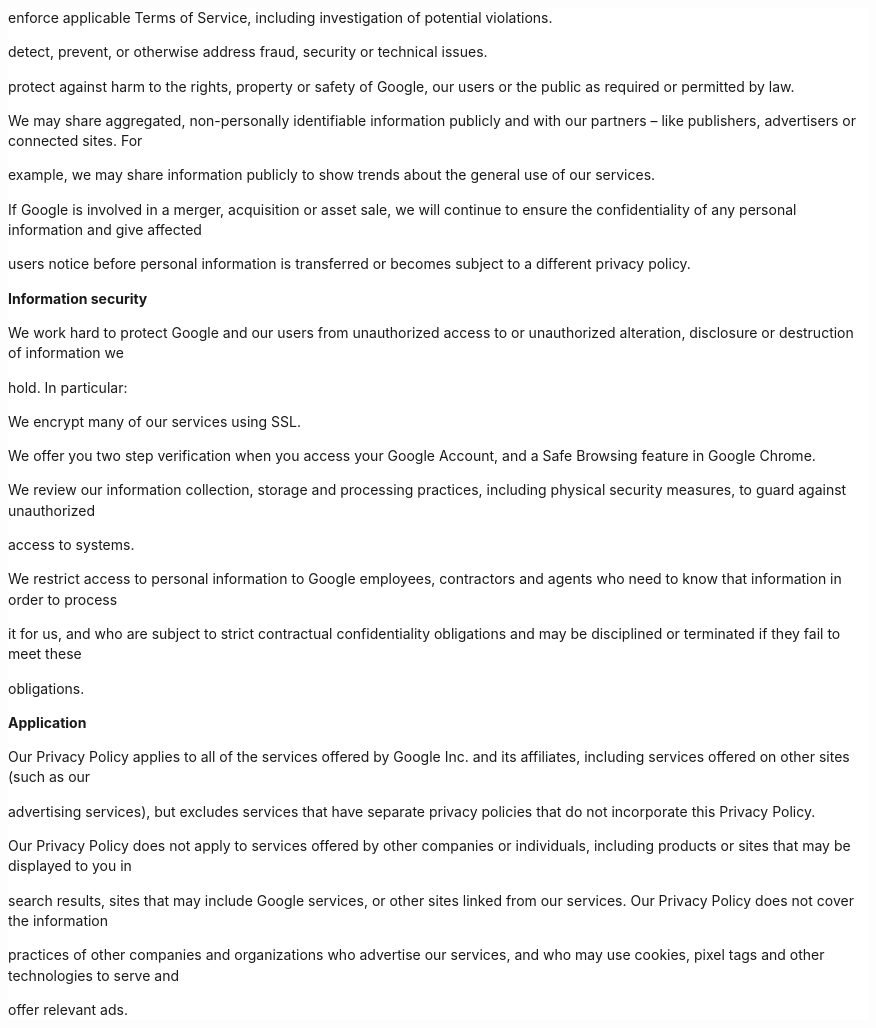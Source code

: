enforce applicable Terms of Service, including investigation of potential violations.

detect, prevent, or otherwise address fraud, security or technical issues.

protect against harm to the rights, property or safety of Google, our users or the public as required or permitted by law.

We may share aggregated, non-personally identifiable information publicly and with our partners – like publishers, advertisers or connected sites. For

example, we may share information publicly to show trends about the general use of our services.

If Google is involved in a merger, acquisition or asset sale, we will continue to ensure the confidentiality of any personal information and give affected

users notice before personal information is transferred or becomes subject to a different privacy policy.

**Information security**

We work hard to protect Google and our users from unauthorized access to or unauthorized alteration, disclosure or destruction of information we

hold. In particular:

We encrypt many of our services using SSL.

We offer you two step verification when you access your Google Account, and a Safe Browsing feature in Google Chrome.

We review our information collection, storage and processing practices, including physical security measures, to guard against unauthorized

access to systems.

We restrict access to personal information to Google employees, contractors and agents who need to know that information in order to process

it for us, and who are subject to strict contractual confidentiality obligations and may be disciplined or terminated if they fail to meet these

obligations.

**Application**

Our Privacy Policy applies to all of the services offered by Google Inc. and its affiliates, including services offered on other sites (such as our

advertising services), but excludes services that have separate privacy policies that do not incorporate this Privacy Policy.

Our Privacy Policy does not apply to services offered by other companies or individuals, including products or sites that may be displayed to you in

search results, sites that may include Google services, or other sites linked from our services. Our Privacy Policy does not cover the information

practices of other companies and organizations who advertise our services, and who may use cookies, pixel tags and other technologies to serve and

offer relevant ads.
